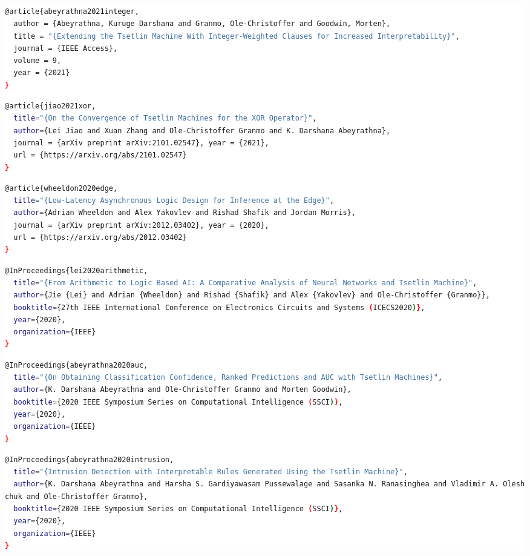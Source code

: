 ```bash
@article{abeyrathna2021integer,
  author = {Abeyrathna, Kuruge Darshana and Granmo, Ole-Christoffer and Goodwin, Morten},
  title = "{Extending the Tsetlin Machine With Integer-Weighted Clauses for Increased Interpretability}",
  journal = {IEEE Access},
  volume = 9,
  year = {2021}
}
```

```bash
@article{jiao2021xor,
  title="{On the Convergence of Tsetlin Machines for the XOR Operator}",
  author={Lei Jiao and Xuan Zhang and Ole-Christoffer Granmo and K. Darshana Abeyrathna},
  journal = {arXiv preprint arXiv:2101.02547}, year = {2021},
  url = {https://arxiv.org/abs/2101.02547}
}
```

```bash
@article{wheeldon2020edge,
  title="{Low-Latency Asynchronous Logic Design for Inference at the Edge}",
  author={Adrian Wheeldon and Alex Yakovlev and Rishad Shafik and Jordan Morris},
  journal = {arXiv preprint arXiv:2012.03402}, year = {2020},
  url = {https://arxiv.org/abs/2012.03402}
}
```

```bash
@InProceedings{lei2020arithmetic,
  title="{From Arithmetic to Logic Based AI: A Comparative Analysis of Neural Networks and Tsetlin Machine}",
  author={Jie {Lei} and Adrian {Wheeldon} and Rishad {Shafik} and Alex {Yakovlev} and Ole-Christoffer {Granmo}},
  booktitle={27th IEEE International Conference on Electronics Circuits and Systems (ICECS2020)},
  year={2020},
  organization={IEEE}
}
```

```bash
@InProceedings{abeyrathna2020auc,
  title="{On Obtaining Classification Confidence, Ranked Predictions and AUC with Tsetlin Machines}",
  author={K. Darshana Abeyrathna and Ole-Christoffer Granmo and Morten Goodwin},
  booktitle={2020 IEEE Symposium Series on Computational Intelligence (SSCI)},
  year={2020},
  organization={IEEE}
}
```

```bash
@InProceedings{abeyrathna2020intrusion,
  title="{Intrusion Detection with Interpretable Rules Generated Using the Tsetlin Machine}",
  author={K. Darshana Abeyrathna and Harsha S. Gardiyawasam Pussewalage and Sasanka N. Ranasinghea and Vladimir A. Oleshchuk and Ole-Christoffer Granmo},
  booktitle={2020 IEEE Symposium Series on Computational Intelligence (SSCI)},
  year={2020},
  organization={IEEE}
}
```
